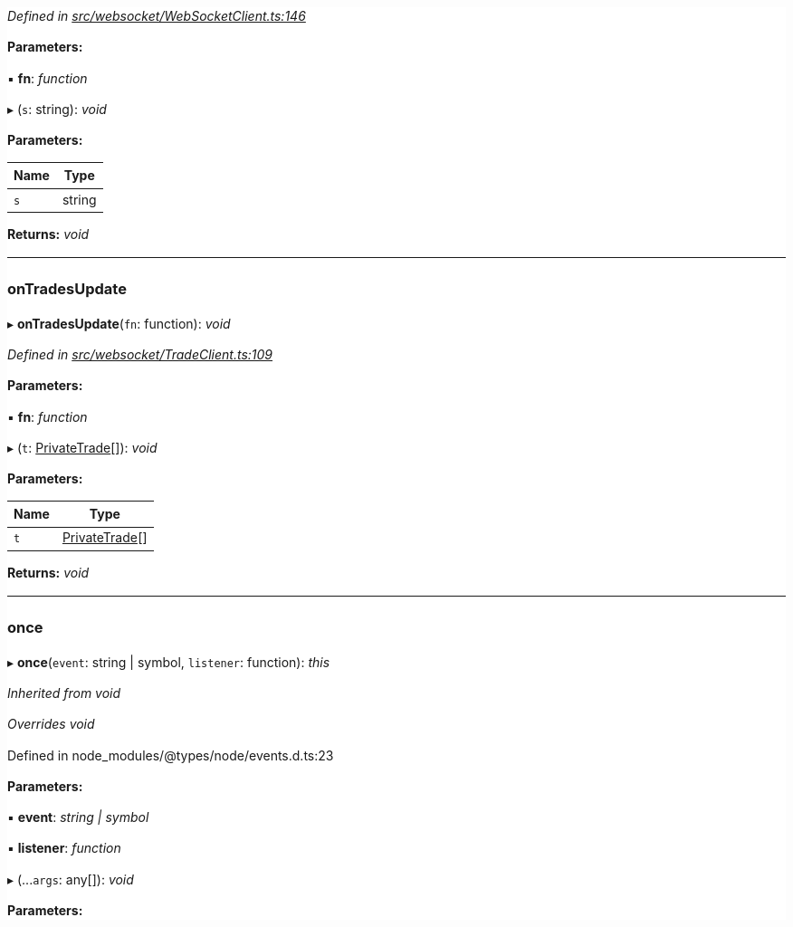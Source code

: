 *Defined in [src/websocket/WebSocketClient.ts:146](https://github.com/cryptowatch/cw-sdk-node/blob/53b8a13/src/websocket/WebSocketClient.ts#L146)*

**Parameters:**

▪ **fn**: *function*

▸ (`s`: string): *void*

**Parameters:**

Name | Type |
------ | ------ |
`s` | string |

**Returns:** *void*

___

###  onTradesUpdate

▸ **onTradesUpdate**(`fn`: function): *void*

*Defined in [src/websocket/TradeClient.ts:109](https://github.com/cryptowatch/cw-sdk-node/blob/53b8a13/src/websocket/TradeClient.ts#L109)*

**Parameters:**

▪ **fn**: *function*

▸ (`t`: [PrivateTrade](../interfaces/privatetrade.md)[]): *void*

**Parameters:**

Name | Type |
------ | ------ |
`t` | [PrivateTrade](../interfaces/privatetrade.md)[] |

**Returns:** *void*

___

###  once

▸ **once**(`event`: string | symbol, `listener`: function): *this*

*Inherited from void*

*Overrides void*

Defined in node_modules/@types/node/events.d.ts:23

**Parameters:**

▪ **event**: *string | symbol*

▪ **listener**: *function*

▸ (...`args`: any[]): *void*

**Parameters:**
